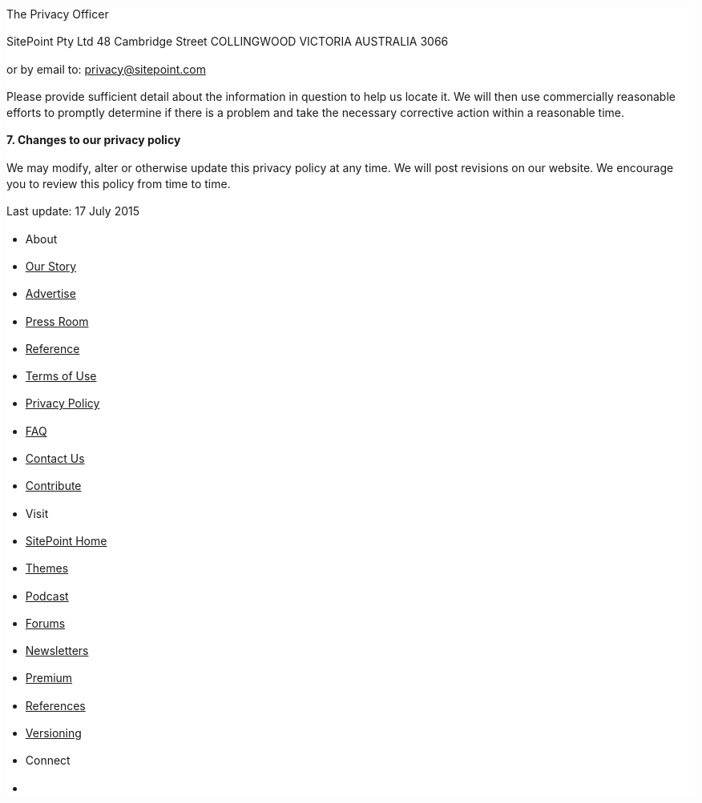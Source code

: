 The Privacy Officer

SitePoint Pty Ltd
48 Cambridge Street
COLLINGWOOD VICTORIA AUSTRALIA 3066

or by email to: privacy@sitepoint.com

Please provide sufficient detail about the information in question to help us locate it. We will then use commercially reasonable efforts to promptly determine if there is a problem and take the necessary corrective action within a reasonable time.

**7. Changes to our privacy policy**

We may modify, alter or otherwise update this privacy policy at any time. We will post revisions on our website. We encourage you to review this policy from time to time.

Last update: 17 July 2015

-   About

-   <a href="/about-us/" class="m-link-white f-small">Our Story</a>
-   <a href="/advertise/" class="m-link-white f-small">Advertise</a>
-   <a href="/press/" class="m-link-white f-small">Press Room</a>
-   <a href="http://reference.sitepoint.com/css/" class="m-link-white f-small">Reference</a>
-   <a href="/legals/" class="m-link-white f-small">Terms of Use</a>
-   <a href="/legals/#privacy" class="m-link-white f-small">Privacy Policy</a>
-   <a href="https://sitepoint.zendesk.com/hc/en-us" class="m-link-white f-small">FAQ</a>
-   <a href="mailto:feedback@sitepoint.com" class="m-link-white f-small">Contact Us</a>
-   <a href="/write-for-us/" class="m-link-white f-small">Contribute</a>



-   Visit

-   <a href="/" class="m-link-white f-small">SitePoint Home</a>
-   <a href="/themes/?utm_source=blog&amp;utm_medium=footer" class="m-link-white f-small">Themes</a>
-   <a href="/versioning-show/" class="m-link-white f-small">Podcast</a>
-   <a href="https://www.sitepoint.com/community/" class="m-link-white f-small">Forums</a>
-   <a href="/newsletter/" class="m-link-white f-small">Newsletters</a>
-   <a href="/premium/" class="m-link-white f-small">Premium</a>
-   <a href="/sass-reference/" class="m-link-white f-small">References</a>
-   <a href="https://www.sitepoint.com/versioning/" class="m-link-white f-small">Versioning</a>

-   Connect

-   <a href="https://www.sitepoint.com/feed/" class="m-link-white"><em></em></a> <a href="/newsletter/" class="l-pl1 m-link-white"><em></em></a> <a href="https://www.facebook.com/sitepoint" class="l-pl1 m-link-white"><em></em></a> <a href="http://twitter.com/sitepointdotcom" class="l-pl1 m-link-white"><em></em></a> <a href="https://plus.google.com/+sitepoint" class="l-pl1 m-link-white"><em></em></a>


